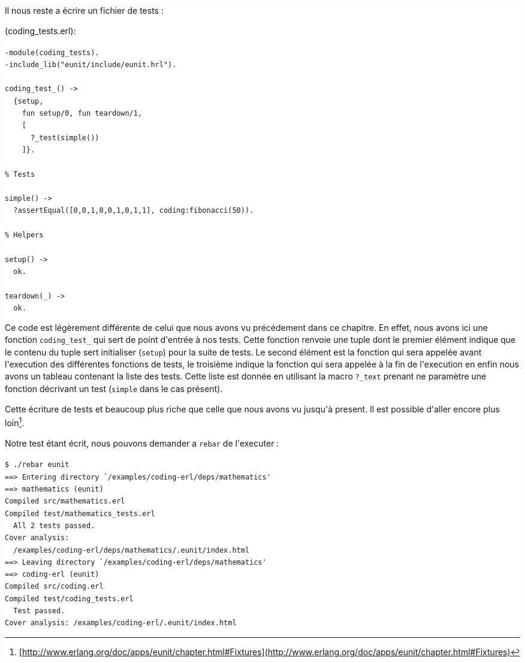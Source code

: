 Il nous reste a écrire un fichier de tests :

(coding_tests.erl):
```
-module(coding_tests).
-include_lib("eunit/include/eunit.hrl").

coding_test_() ->
  {setup,
    fun setup/0, fun teardown/1,
    [
      ?_test(simple())
    ]}.

% Tests

simple() ->
  ?assertEqual([0,0,1,0,0,1,0,1,1], coding:fibonacci(50)).

% Helpers

setup() ->
  ok.

teardown(_) ->
  ok.
```

Ce code est légèrement différente de celui que nous avons vu précédement dans ce chapitre. En effet, nous avons ici une fonction `coding_test_` qui sert de point d'entrée à nos tests. Cette fonction renvoie une tuple dont le premier élément indique que le contenu du tuple sert initialiser (`setup`) pour la suite de tests. Le second élément est la fonction qui sera appelée avant l'execution des différentes fonctions de tests, le troisième indique la fonction qui sera appelée à la fin de l'execution en enfin nous avons un tableau contenant la liste des tests. Cette liste est donnée en utilisant la macro `?_text` prenant ne paramètre une fonction décrivant un test (`simple` dans le cas présent).

Cette écriture de tests et beaucoup plus riche que celle que nous avons vu jusqu'à present. Il est possible d'aller encore plus loin[^EUNIT_FIXTURE].

[^EUNIT_FIXTURE]: [http://www.erlang.org/doc/apps/eunit/chapter.html#Fixtures](http://www.erlang.org/doc/apps/eunit/chapter.html#Fixtures)

Notre test étant écrit, nous pouvons demander a `rebar` de l'executer :

```
$ ./rebar eunit
==> Entering directory `/examples/coding-erl/deps/mathematics'
==> mathematics (eunit)
Compiled src/mathematics.erl
Compiled test/mathematics_tests.erl
  All 2 tests passed.
Cover analysis: 
  /examples/coding-erl/deps/mathematics/.eunit/index.html
==> Leaving directory `/examples/coding-erl/deps/mathematics'
==> coding-erl (eunit)
Compiled src/coding.erl
Compiled test/coding_tests.erl
  Test passed.
Cover analysis: /examples/coding-erl/.eunit/index.html
```


[^EXUNIT_ASSERTIONS]: [http://elixir-lang.org/docs/master/ExUnit.Assertions.html](http://elixir-lang.org/docs/master/ExUnit.Assertions.html)
[^EXUNIT_DOC]: [http://elixir-lang.org/getting_started/ex_unit/1.html](http://elixir-lang.org/getting_started/ex_unit/1.html)
[^AMRITA]: [http://amrita.io/](http://amrita.io/)
[^EUNIT_DOC]: [http://www.erlang.org/doc/apps/eunit/chapter.html](http://www.erlang.org/doc/apps/eunit/chapter.html)
[^EUNIT_ASSERTIONS]: [http://www.erlang.org/doc/apps/eunit/chapter.html#Assert_macros](http://www.erlang.org/doc/apps/eunit/chapter.html#Assert_macros)
[^COMMON_TEST]: [http://www.erlang.org/doc/apps/common_test/basics_chapter.html](http://www.erlang.org/doc/apps/common_test/basics_chapter.html)
[^CODAGE_FIBONACCI]: [http://en.wikipedia.org/wiki/Fibonacci_coding](http://en.wikipedia.org/wiki/Fibonacci_coding)
[^REBAR_OPTIONS]: [https://github.com/rebar/rebar/wiki/Rebar-commands#options](https://github.com/rebar/rebar/wiki/Rebar-commands#options)
[^ERLANG_COMPILER]: [http://www.erlang.org/doc/man/compile.html](http://www.erlang.org/doc/man/compile.html)
[^REBAR_DEPS]: [https://github.com/rebar/rebar/wiki/Dependency-management](https://github.com/rebar/rebar/wiki/Dependency-management)
[^REBAR_EX_PLUGIN]: [https://github.com/yrashk/rebar_elixir_plugin](https://github.com/yrashk/rebar_elixir_plugin)